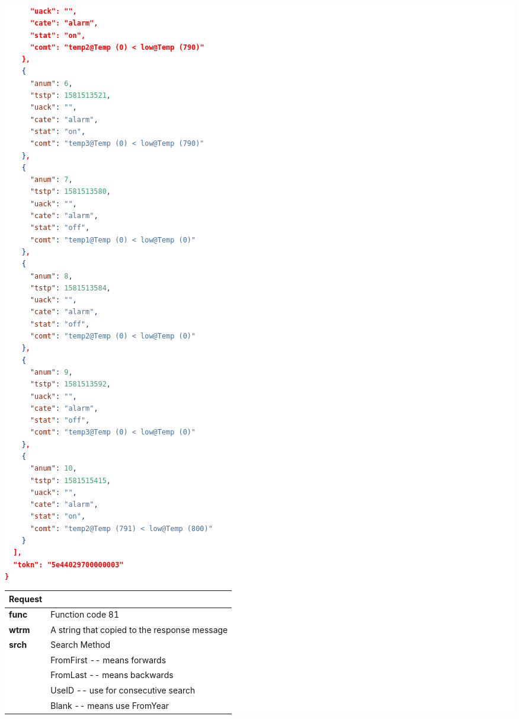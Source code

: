 ```json
      "uack": "",
      "cate": "alarm",
      "stat": "on",
      "comt": "temp2@Temp (0) < low@Temp (790)"
    },
    {
      "anum": 6,
      "tstp": 1581513521,
      "uack": "",
      "cate": "alarm",
      "stat": "on",
      "comt": "temp3@Temp (0) < low@Temp (790)"
    },
    {
      "anum": 7,
      "tstp": 1581513580,
      "uack": "",
      "cate": "alarm",
      "stat": "off",
      "comt": "temp1@Temp (0) < low@Temp (0)"
    },
    {
      "anum": 8,
      "tstp": 1581513584,
      "uack": "",
      "cate": "alarm",
      "stat": "off",
      "comt": "temp2@Temp (0) < low@Temp (0)"
    },
    {
      "anum": 9,
      "tstp": 1581513592,
      "uack": "",
      "cate": "alarm",
      "stat": "off",
      "comt": "temp3@Temp (0) < low@Temp (0)"
    },
    {
      "anum": 10,
      "tstp": 1581515415,
      "uack": "",
      "cate": "alarm",
      "stat": "on",
      "comt": "temp2@Temp (791) < low@Temp (800)"
    }
  ],
  "tokn": "5e44029700000003"
}
```

| Request  |                                                        |
| -------- | ------------------------------------------------------ |
| **func** | Function code 81                                       |
| **wtrm** | A string that copied to the response message           |
| **srch** | Search Method                                          |
|          | FromFirst -- means forwards                            |
|          | FromLast -- means backwards                            |
|          | UseID -- use for consecutive search                    |
|          | Blank -- means use FromYear                            |